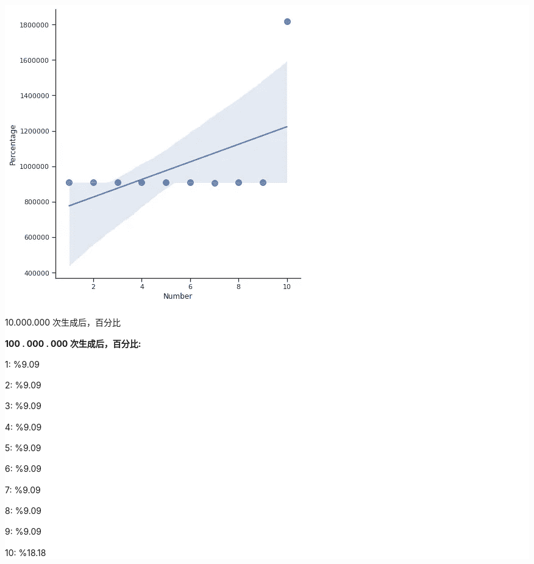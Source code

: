 ![](img/1aaed5de22453d1e2384dd5f5a875b94.png)

10.000.000 次生成后，百分比

**100 . 000 . 000 次生成后，百分比:**

1: %9.09

2: %9.09

3: %9.09

4: %9.09

5: %9.09

6: %9.09

7: %9.09

8: %9.09

9: %9.09

10: %18.18
